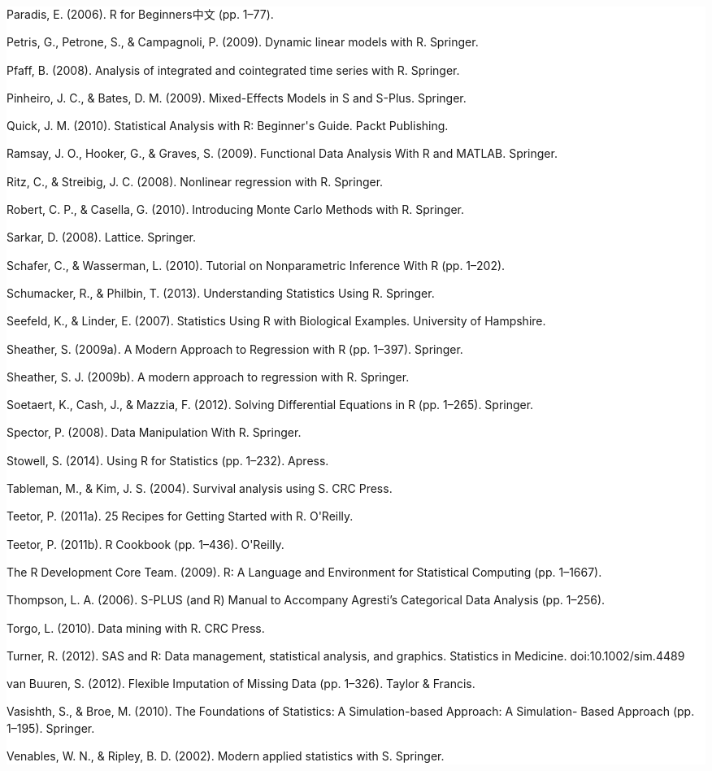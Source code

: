 Paradis, E. (2006). R for Beginners中文 (pp. 1–77).

Petris, G., Petrone, S., & Campagnoli, P. (2009). Dynamic linear models with R. Springer.

Pfaff, B. (2008). Analysis of integrated and cointegrated time series with R. Springer.

Pinheiro, J. C., & Bates, D. M. (2009). Mixed-Effects Models in S and S-Plus. Springer.

Quick, J. M. (2010). Statistical Analysis with R: Beginner's Guide. Packt Publishing.

Ramsay, J. O., Hooker, G., & Graves, S. (2009). Functional Data Analysis With R and MATLAB. Springer.

Ritz, C., & Streibig, J. C. (2008). Nonlinear regression with R. Springer.

Robert, C. P., & Casella, G. (2010). Introducing Monte Carlo Methods with R. Springer.

Sarkar, D. (2008). Lattice. Springer.

Schafer, C., & Wasserman, L. (2010). Tutorial on Nonparametric Inference With R (pp. 1–202).

Schumacker, R., & Philbin, T. (2013). Understanding Statistics Using R. Springer.

Seefeld, K., & Linder, E. (2007). Statistics Using R with Biological Examples. University of Hampshire.

Sheather, S. (2009a). A Modern Approach to Regression with R (pp. 1–397). Springer.

Sheather, S. J. (2009b). A modern approach to regression with R. Springer.

Soetaert, K., Cash, J., & Mazzia, F. (2012). Solving Differential Equations in R (pp. 1–265). Springer.

Spector, P. (2008). Data Manipulation With R. Springer.

Stowell, S. (2014). Using R for Statistics (pp. 1–232). Apress.

Tableman, M., & Kim, J. S. (2004). Survival analysis using S. CRC Press.

Teetor, P. (2011a). 25 Recipes for Getting Started with R. O'Reilly.

Teetor, P. (2011b). R Cookbook (pp. 1–436). O'Reilly.

The R Development Core Team. (2009). R: A Language and Environment for Statistical Computing (pp. 1–1667).

Thompson, L. A. (2006). S-PLUS (and R) Manual to Accompany Agresti’s Categorical Data Analysis (pp. 1–256).

Torgo, L. (2010). Data mining with R. CRC Press.

Turner, R. (2012). SAS and R: Data management, statistical analysis, and graphics. Statistics in Medicine. 
doi:10.1002/sim.4489

van Buuren, S. (2012). Flexible Imputation of Missing Data (pp. 1–326). Taylor & Francis.

Vasishth, S., & Broe, M. (2010). The Foundations of Statistics: A Simulation-based Approach: A Simulation-
Based Approach (pp. 1–195). Springer.

Venables, W. N., & Ripley, B. D. (2002). Modern applied statistics with S. Springer.
